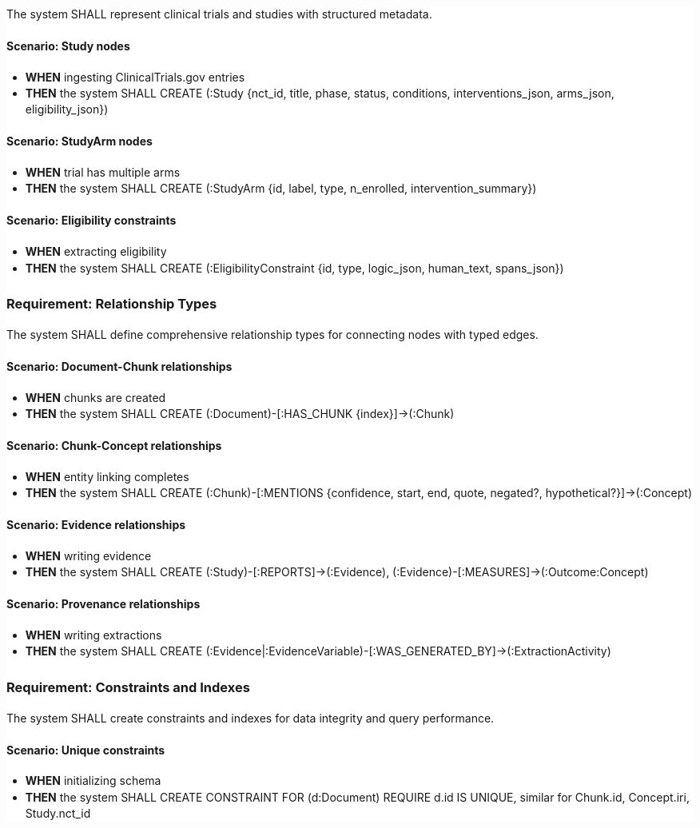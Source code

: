 The system SHALL represent clinical trials and studies with structured metadata.

#### Scenario: Study nodes

- **WHEN** ingesting ClinicalTrials.gov entries
- **THEN** the system SHALL CREATE (:Study {nct_id, title, phase, status, conditions, interventions_json, arms_json, eligibility_json})

#### Scenario: StudyArm nodes

- **WHEN** trial has multiple arms
- **THEN** the system SHALL CREATE (:StudyArm {id, label, type, n_enrolled, intervention_summary})

#### Scenario: Eligibility constraints

- **WHEN** extracting eligibility
- **THEN** the system SHALL CREATE (:EligibilityConstraint {id, type, logic_json, human_text, spans_json})

### Requirement: Relationship Types

The system SHALL define comprehensive relationship types for connecting nodes with typed edges.

#### Scenario: Document-Chunk relationships

- **WHEN** chunks are created
- **THEN** the system SHALL CREATE (:Document)-[:HAS_CHUNK {index}]->(:Chunk)

#### Scenario: Chunk-Concept relationships

- **WHEN** entity linking completes
- **THEN** the system SHALL CREATE (:Chunk)-[:MENTIONS {confidence, start, end, quote, negated?, hypothetical?}]->(:Concept)

#### Scenario: Evidence relationships

- **WHEN** writing evidence
- **THEN** the system SHALL CREATE (:Study)-[:REPORTS]->(:Evidence), (:Evidence)-[:MEASURES]->(:Outcome:Concept)

#### Scenario: Provenance relationships

- **WHEN** writing extractions
- **THEN** the system SHALL CREATE (:Evidence|:EvidenceVariable)-[:WAS_GENERATED_BY]->(:ExtractionActivity)

### Requirement: Constraints and Indexes

The system SHALL create constraints and indexes for data integrity and query performance.

#### Scenario: Unique constraints

- **WHEN** initializing schema
- **THEN** the system SHALL CREATE CONSTRAINT FOR (d:Document) REQUIRE d.id IS UNIQUE, similar for Chunk.id, Concept.iri, Study.nct_id
